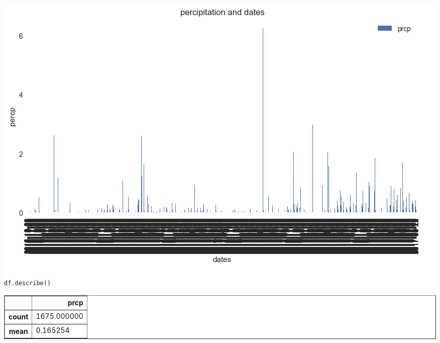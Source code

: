 
![png](output_12_0.png)



```python
df.describe()
```




<div>
<style>
    .dataframe thead tr:only-child th {
        text-align: right;
    }

    .dataframe thead th {
        text-align: left;
    }

    .dataframe tbody tr th {
        vertical-align: top;
    }
</style>
<table border="1" class="dataframe">
  <thead>
    <tr style="text-align: right;">
      <th></th>
      <th>prcp</th>
    </tr>
  </thead>
  <tbody>
    <tr>
      <th>count</th>
      <td>1675.000000</td>
    </tr>
    <tr>
      <th>mean</th>
      <td>0.165254</td>
    </tr>